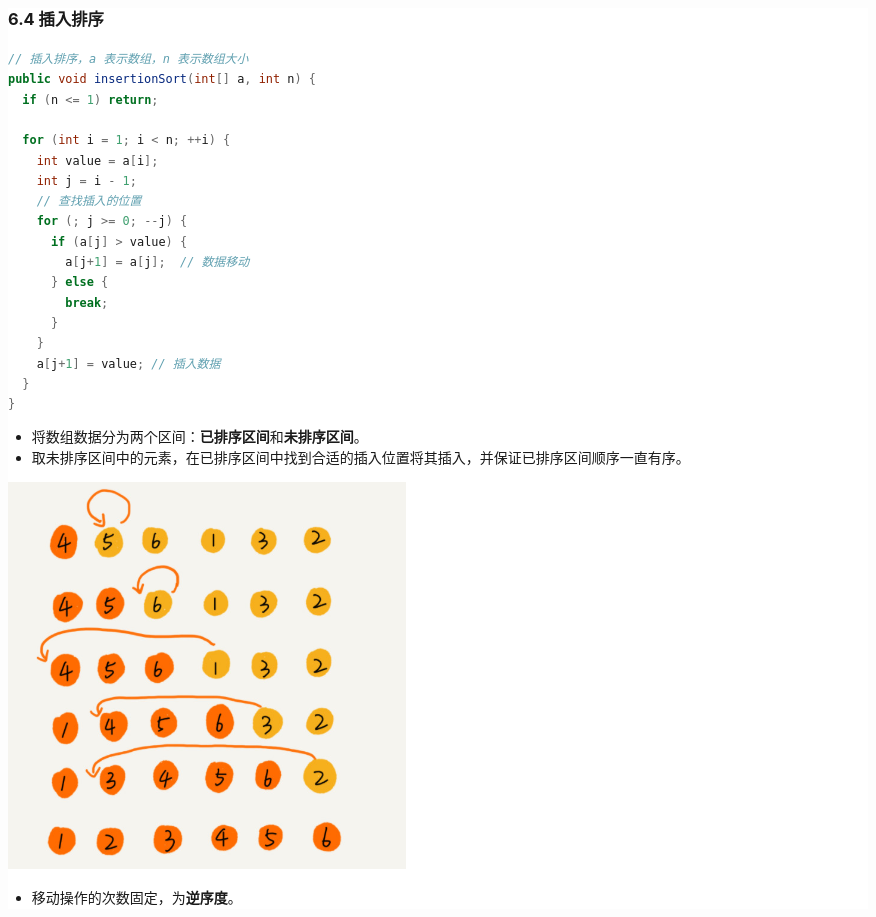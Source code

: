 ### 6.4 插入排序

```java
// 插入排序，a 表示数组，n 表示数组大小
public void insertionSort(int[] a, int n) {
  if (n <= 1) return;

  for (int i = 1; i < n; ++i) {
    int value = a[i];
    int j = i - 1;
    // 查找插入的位置
    for (; j >= 0; --j) {
      if (a[j] > value) {
        a[j+1] = a[j];  // 数据移动
      } else {
        break;
      }
    }
    a[j+1] = value; // 插入数据
  }
}
```

* 将数组数据分为两个区间：**已排序区间**和**未排序区间**。
* 取未排序区间中的元素，在已排序区间中找到合适的插入位置将其插入，并保证已排序区间顺序一直有序。

![1555120828565](../images/1555120828565.png)

* 移动操作的次数固定，为**逆序度**。
